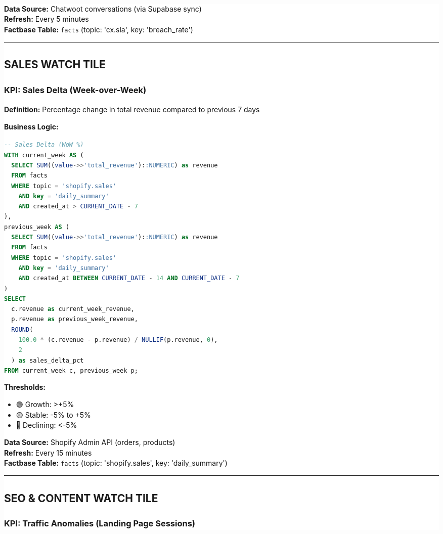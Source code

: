 **Data Source:** Chatwoot conversations (via Supabase sync)  
**Refresh:** Every 5 minutes  
**Factbase Table:** `facts` (topic: 'cx.sla', key: 'breach_rate')

---

## SALES WATCH TILE

### KPI: Sales Delta (Week-over-Week)

**Definition:** Percentage change in total revenue compared to previous 7 days

**Business Logic:**
```sql
-- Sales Delta (WoW %)
WITH current_week AS (
  SELECT SUM((value->>'total_revenue')::NUMERIC) as revenue
  FROM facts
  WHERE topic = 'shopify.sales' 
    AND key = 'daily_summary'
    AND created_at > CURRENT_DATE - 7
),
previous_week AS (
  SELECT SUM((value->>'total_revenue')::NUMERIC) as revenue
  FROM facts
  WHERE topic = 'shopify.sales' 
    AND key = 'daily_summary'
    AND created_at BETWEEN CURRENT_DATE - 14 AND CURRENT_DATE - 7
)
SELECT 
  c.revenue as current_week_revenue,
  p.revenue as previous_week_revenue,
  ROUND(
    100.0 * (c.revenue - p.revenue) / NULLIF(p.revenue, 0),
    2
  ) as sales_delta_pct
FROM current_week c, previous_week p;
```

**Thresholds:**
- 🟢 Growth: >+5%
- 🟡 Stable: -5% to +5%
- 🔴 Declining: <-5%

**Data Source:** Shopify Admin API (orders, products)  
**Refresh:** Every 15 minutes  
**Factbase Table:** `facts` (topic: 'shopify.sales', key: 'daily_summary')

---

## SEO & CONTENT WATCH TILE

### KPI: Traffic Anomalies (Landing Page Sessions)
